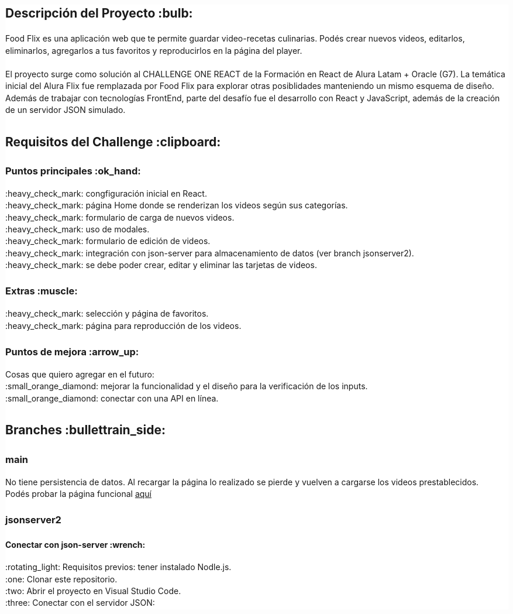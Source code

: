 </p>
<h2>Descripción del Proyecto :bulb:</h2>
<p>
Food Flix es una aplicación web que te permite guardar video-recetas culinarias. Podés crear nuevos videos, editarlos, eliminarlos, agregarlos a tus favoritos y reproducirlos en la página del player. 
<br>
<br>
El proyecto surge como solución al CHALLENGE ONE REACT de la Formación en React de Alura Latam + Oracle (G7). La temática inicial del Alura Flix fue remplazada por Food Flix para explorar otras posiblidades manteniendo un mismo esquema de diseño. Además de trabajar con tecnologías FrontEnd, parte del desafío fue el desarrollo con React y JavaScript, además de la creación de un servidor JSON simulado.
</b>
<h2>Requisitos del Challenge :clipboard:</h2>
<h3>Puntos principales :ok_hand:</h3>
<p>
:heavy_check_mark: congfiguración inicial en React.
<br>:heavy_check_mark: página Home donde se renderizan los videos según sus categorías.
<br>:heavy_check_mark: formulario de carga de nuevos videos.
<br>:heavy_check_mark: uso de modales.
<br>:heavy_check_mark: formulario de edición de videos.
<br>:heavy_check_mark: integración con json-server para almacenamiento de datos (ver branch jsonserver2).
<br>:heavy_check_mark: se debe poder crear, editar y eliminar las tarjetas de videos.
</p>
<h3>Extras :muscle:</h3>
<p>
:heavy_check_mark: selección y página de favoritos.
<br>:heavy_check_mark: página para reproducción de los videos.
</p>
<h3>Puntos de mejora :arrow_up:</h3>
<p>
Cosas que quiero agregar en el futuro:
<br>:small_orange_diamond: mejorar la funcionalidad y el diseño para la verificación de los inputs.
<br>:small_orange_diamond: conectar con una API en línea.
</p>
<h2>Branches :bullettrain_side:</h2>
<h3>main</h3>
<p>
No tiene persistencia de datos. Al recargar la página lo realizado se pierde y vuelven a cargarse los videos prestablecidos.
<br>
Podés probar la página funcional <a href="https://food-flix-by-vd.vercel.app">aquí</a> 
</p>
<h3>jsonserver2</h3>
<h4>Conectar con json-server :wrench:</h4>
<p>
:rotating_light: Requisitos previos: tener instalado Nodle.js.
<br>:one: Clonar este repositorio.
<br>:two: Abrir el proyecto en Visual Studio Code.
<br>:three: Conectar con el servidor JSON:
</p>
